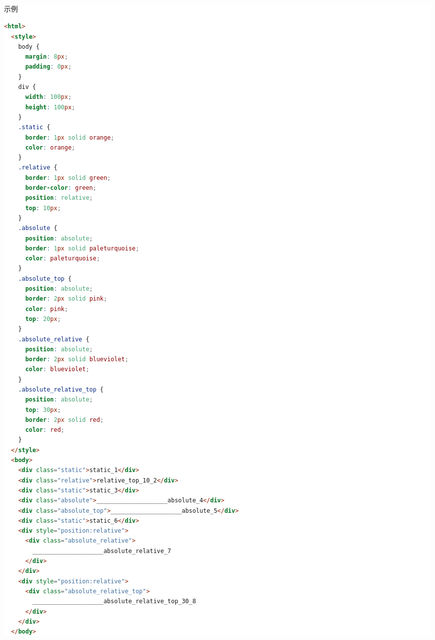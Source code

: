 示例

```html
<html>
  <style>
    body {
      margin: 8px;
      padding: 0px;
    }
    div {
      width: 100px;
      height: 100px;
    }
    .static {
      border: 1px solid orange;
      color: orange;
    }
    .relative {
      border: 1px solid green;
      border-color: green;
      position: relative;
      top: 10px;
    }
    .absolute {
      position: absolute;
      border: 1px solid paleturquoise;
      color: paleturquoise;
    }
    .absolute_top {
      position: absolute;
      border: 2px solid pink;
      color: pink;
      top: 20px;
    }
    .absolute_relative {
      position: absolute;
      border: 2px solid blueviolet;
      color: blueviolet;
    }
    .absolute_relative_top {
      position: absolute;
      top: 30px;
      border: 2px solid red;
      color: red;
    }
  </style>
  <body>
    <div class="static">static_1</div>
    <div class="relative">relative_top_10_2</div>
    <div class="static">static_3</div>
    <div class="absolute">____________________absolute_4</div>
    <div class="absolute_top">____________________absolute_5</div>
    <div class="static">static_6</div>
    <div style="position:relative">
      <div class="absolute_relative">
        ____________________absolute_relative_7
      </div>
    </div>
    <div style="position:relative">
      <div class="absolute_relative_top">
        ____________________absolute_relative_top_30_8
      </div>
    </div>
  </body>
```